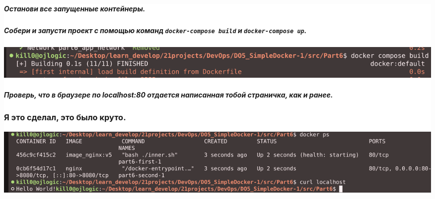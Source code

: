 ##### Останови все запущенные контейнеры.
##### Собери и запусти проект с помощью команд `docker-compose build` и `docker-compose up`.
![](printscreens/27.png)
##### Проверь, что в браузере по *localhost:80* отдается написанная тобой страничка, как и ранее.


### Я это сделал, это было круто.
![](printscreens/26.png)